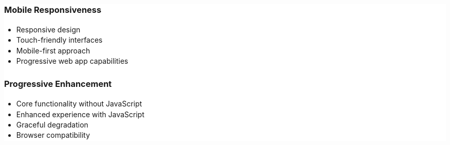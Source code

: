 ### Mobile Responsiveness

- Responsive design
- Touch-friendly interfaces
- Mobile-first approach
- Progressive web app capabilities

### Progressive Enhancement

- Core functionality without JavaScript
- Enhanced experience with JavaScript
- Graceful degradation
- Browser compatibility
